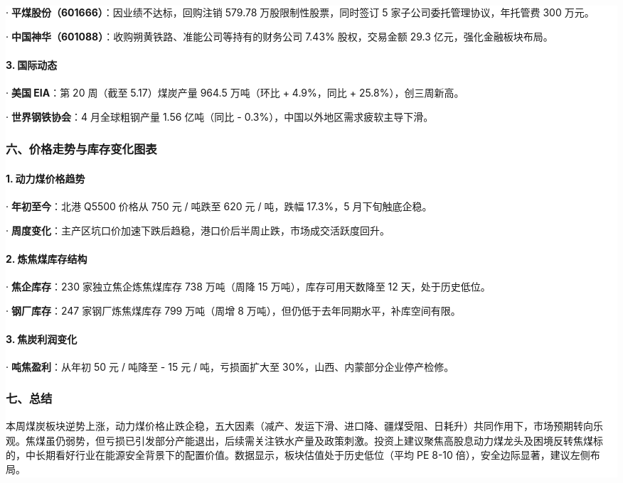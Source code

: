 · **平煤股份（601666）**：因业绩不达标，回购注销 579.78 万股限制性股票，同时签订 5 家子公司委托管理协议，年托管费 300 万元。

· **中国神华（601088）**：收购朔黄铁路、准能公司等持有的财务公司 7.43% 股权，交易金额 29.3 亿元，强化金融板块布局。

#### **3. 国际动态**

· **美国 EIA**：第 20 周（截至 5.17）煤炭产量 964.5 万吨（环比 + 4.9%，同比 + 25.8%），创三周新高。

· **世界钢铁协会**：4 月全球粗钢产量 1.56 亿吨（同比 - 0.3%），中国以外地区需求疲软主导下滑。

### **六、价格走势与库存变化图表**

#### **1. 动力煤价格趋势**

· **年初至今**：北港 Q5500 价格从 750 元 / 吨跌至 620 元 / 吨，跌幅 17.3%，5 月下旬触底企稳。

· **周度变化**：主产区坑口价加速下跌后趋稳，港口价后半周止跌，市场成交活跃度回升。

#### **2. 炼焦煤库存结构**

· **焦企库存**：230 家独立焦企炼焦煤库存 738 万吨（周降 15 万吨），库存可用天数降至 12 天，处于历史低位。

· **钢厂库存**：247 家钢厂炼焦煤库存 799 万吨（周增 8 万吨），但仍低于去年同期水平，补库空间有限。

#### **3. 焦炭利润变化**

· **吨焦盈利**：从年初 50 元 / 吨降至 - 15 元 / 吨，亏损面扩大至 30%，山西、内蒙部分企业停产检修。

### **七、总结**

本周煤炭板块逆势上涨，动力煤价格止跌企稳，五大因素（减产、发运下滑、进口降、疆煤受阻、日耗升）共同作用下，市场预期转向乐观。焦煤虽仍弱势，但亏损已引发部分产能退出，后续需关注铁水产量及政策刺激。投资上建议聚焦高股息动力煤龙头及困境反转焦煤标的，中长期看好行业在能源安全背景下的配置价值。数据显示，板块估值处于历史低位（平均 PE 8-10 倍），安全边际显著，建议左侧布局。
